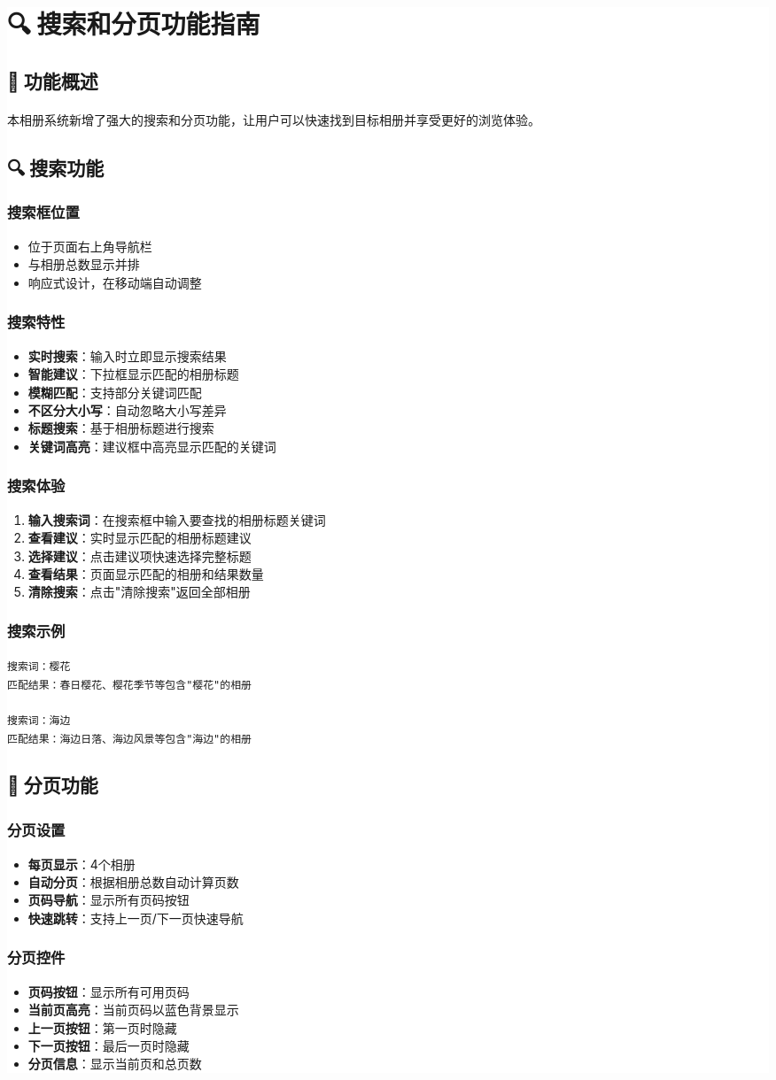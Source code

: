 # 🔍 搜索和分页功能指南

## 🎯 功能概述

本相册系统新增了强大的搜索和分页功能，让用户可以快速找到目标相册并享受更好的浏览体验。

## 🔍 搜索功能

### 搜索框位置
- 位于页面右上角导航栏
- 与相册总数显示并排
- 响应式设计，在移动端自动调整

### 搜索特性
- **实时搜索**：输入时立即显示搜索结果
- **智能建议**：下拉框显示匹配的相册标题
- **模糊匹配**：支持部分关键词匹配
- **不区分大小写**：自动忽略大小写差异
- **标题搜索**：基于相册标题进行搜索
- **关键词高亮**：建议框中高亮显示匹配的关键词

### 搜索体验
1. **输入搜索词**：在搜索框中输入要查找的相册标题关键词
2. **查看建议**：实时显示匹配的相册标题建议
3. **选择建议**：点击建议项快速选择完整标题
4. **查看结果**：页面显示匹配的相册和结果数量
5. **清除搜索**：点击"清除搜索"返回全部相册

### 搜索示例
```
搜索词：樱花
匹配结果：春日樱花、樱花季节等包含"樱花"的相册

搜索词：海边
匹配结果：海边日落、海边风景等包含"海边"的相册
```

## 📄 分页功能

### 分页设置
- **每页显示**：4个相册
- **自动分页**：根据相册总数自动计算页数
- **页码导航**：显示所有页码按钮
- **快速跳转**：支持上一页/下一页快速导航

### 分页控件
- **页码按钮**：显示所有可用页码
- **当前页高亮**：当前页码以蓝色背景显示
- **上一页按钮**：第一页时隐藏
- **下一页按钮**：最后一页时隐藏
- **分页信息**：显示当前页和总页数
